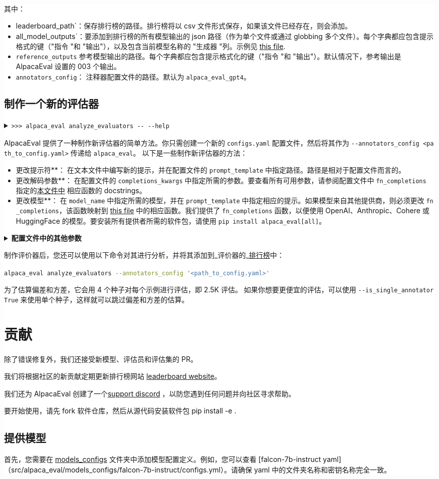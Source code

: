 其中：

- leaderboard_path`：保存排行榜的路径。排行榜将以 csv 文件形式保存，如果该文件已经存在，则会添加。
- all_model_outputs`：要添加到排行榜的所有模型输出的 json 路径（作为单个文件或通过 globbing 多个文件）。每个字典都应包含提示格式的键（"指令 "和 "输出"），以及包含当前模型名称的 "生成器 "列。示例见 [this file](https://huggingface.co/datasets/tatsu-lab/alpaca_eval/blob/main/alpaca_eval_all_outputs.json).
- `reference_outputs` 参考模型输出的路径。每个字典都应包含提示格式化的键（"指令 "和 "输出"）。默认情况下，参考输出是 AlpacaEval 设置的 003 个输出。
- `annotators_config`： 注释器配置文件的路径。默认为 `alpaca_eval_gpt4`。

</details>

## 制作一个新的评估器

<details><summary><code>>>> alpaca_eval analyze_evaluators -- --help</code></summary></details>

AlpacaEval 提供了一种制作新评估器的简单方法。你只需创建一个新的 `configs.yaml` 配置文件，然后将其作为 `--annotators_config <path_to_config.yaml>` 传递给 `alpaca_eval`。
以下是一些制作新评估器的方法：

- 更改提示符**： 在文本文件中编写新的提示，并在配置文件的 `prompt_template` 中指定路径。路径是相对于配置文件而言的。
- 更改解码参数**： 在配置文件的 `completions_kwargs` 中指定所需的参数。要查看所有可用参数，请参阅配置文件中 `fn_completions` 指定的[本文件中](https://github.com/tatsu-lab/alpaca_eval/blob/main/src/alpaca_eval/decoders/__init__.py) 相应函数的 docstrings。
- 更改模型**： 在 `model_name` 中指定所需的模型，并在 `prompt_template` 中指定相应的提示。如果模型来自其他提供商，则必须更改 `fn_completions`，该函数映射到 [this file](https://github.com/tatsu-lab/alpaca_eval/blob/main/src/alpaca_eval/decoders/__init__.py) 中的相应函数。我们提供了 `fn_completions` 函数，以便使用 OpenAI、Anthropic、Cohere 或 HuggingFace 的模型。要安装所有提供者所需的软件包，请使用 `pip install alpaca_eval[all]`。

<details><summary><b>配置文件中的其他参数</b></summary></details>

制作评价器后，您还可以使用以下命令对其进行分析，并将其添加到_评价器的_[排行榜](#evaluators)中：

```bash
alpaca_eval analyze_evaluators --annotators_config '<path_to_config.yaml>'  
```

为了估算偏差和方差，它会用 4 个种子对每个示例进行评估，即 2.5K 评估。
如果你想要更便宜的评估，可以使用 `--is_single_annotator True` 来使用单个种子，这样就可以跳过偏差和方差的估算。

</details>

# 贡献

除了错误修复外，我们还接受新模型、评估员和评估集的 PR。

我们将根据社区的新贡献定期更新排行榜网站 [leaderboard website](https://tatsu-lab.github.io/alpaca_eval/)。

我们还为 AlpacaEval 创建了一个[support discord](https://discord.gg/GJMxJSVZZM) ，以防您遇到任何问题并向社区寻求帮助。

要开始使用，请先 fork 软件仓库，然后从源代码安装软件包 pip install -e .

## 提供模型

首先，您需要在 [models_configs](src/alpaca_eval/models_configs/) 文件夹中添加模型配置定义。例如，您可以查看 [falcon-7b-instruct yaml]（src/alpaca_eval/models_configs/falcon-7b-instruct/configs.yml）。请确保 yaml 中的文件夹名称和密钥名称完全一致。
